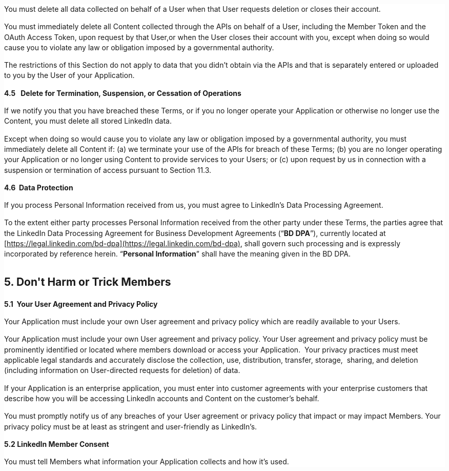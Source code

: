 You must delete all data collected on behalf of a User when that User requests deletion or closes their account.

You must immediately delete all Content collected through the APIs on behalf of a User, including the Member Token and the OAuth Access Token, upon request by that User,or when the User closes their account with you, except when doing so would cause you to violate any law or obligation imposed by a governmental authority.

The restrictions of this Section do not apply to data that you didn’t obtain via the APIs and that is separately entered or uploaded to you by the User of your Application.

**4.5   Delete for Termination, Suspension, or Cessation of Operations**

If we notify you that you have breached these Terms, or if you no longer operate your Application or otherwise no longer use the Content, you must delete all stored LinkedIn data.

Except when doing so would cause you to violate any law or obligation imposed by a governmental authority, you must immediately delete all Content if: (a) we terminate your use of the APIs for breach of these Terms; (b) you are no longer operating your Application or no longer using Content to provide services to your Users; or (c) upon request by us in connection with a suspension or termination of access pursuant to Section 11.3.

**4.6  Data Protection**  

If you process Personal Information received from us, you must agree to LinkedIn’s Data Processing Agreement.

To the extent either party processes Personal Information received from the other party under these Terms, the parties agree that the LinkedIn Data Processing Agreement for Business Development Agreements (“**BD DPA**”), currently located at [https://legal.linkedin.com/bd-dpa](https://legal.linkedin.com/bd-dpa), shall govern such processing and is expressly incorporated by reference herein. “**Personal Information**” shall have the meaning given in the BD DPA.

5\. Don't Harm or Trick Members
-------------------------------

**5.1  Your User Agreement and Privacy Policy**

Your Application must include your own User agreement and privacy policy which are readily available to your Users.

Your Application must include your own User agreement and privacy policy. Your User agreement and privacy policy must be prominently identified or located where members download or access your Application.  Your privacy practices must meet applicable legal standards and accurately disclose the collection, use, distribution, transfer, storage,  sharing, and deletion (including information on User-directed requests for deletion) of data. 

If your Application is an enterprise application, you must enter into customer agreements with your enterprise customers that describe how you will be accessing LinkedIn accounts and Content on the customer’s behalf.

You must promptly notify us of any breaches of your User agreement or privacy policy that impact or may impact Members. Your privacy policy must be at least as stringent and user-friendly as LinkedIn’s.

**5.2 LinkedIn Member Consent**

You must tell Members what information your Application collects and how it’s used.
